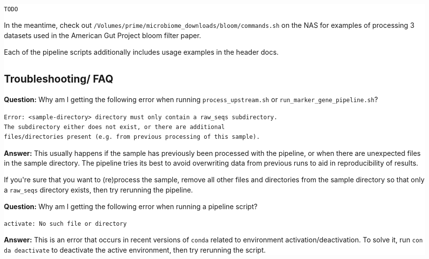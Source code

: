 `TODO`

In the meantime, check out
`/Volumes/prime/microbiome_downloads/bloom/commands.sh` on the NAS for examples
of processing 3 datasets used in the American Gut Project bloom filter paper.

Each of the pipeline scripts additionally includes usage examples in the header
docs.

## Troubleshooting/ FAQ

**Question:** Why am I getting the following error when running
`process_upstream.sh` or `run_marker_gene_pipeline.sh`?

```
Error: <sample-directory> directory must only contain a raw_seqs subdirectory.
The subdirectory either does not exist, or there are additional
files/directories present (e.g. from previous processing of this sample).
```

**Answer:** This usually happens if the sample has previously been processed
with the pipeline, or when there are unexpected files in the sample directory.
The pipeline tries its best to avoid overwriting data from previous runs to aid
in reproducibility of results.

If you're sure that you want to (re)process the sample, remove all other files
and directories from the sample directory so that only a `raw_seqs` directory
exists, then try rerunning the pipeline.

**Question:** Why am I getting the following error when running a pipeline
script?

```
activate: No such file or directory
```

**Answer:** This is an error that occurs in recent versions of `conda` related
to environment activation/deactivation. To solve it, run `conda deactivate` to
deactivate the active environment, then try rerunning the script.
